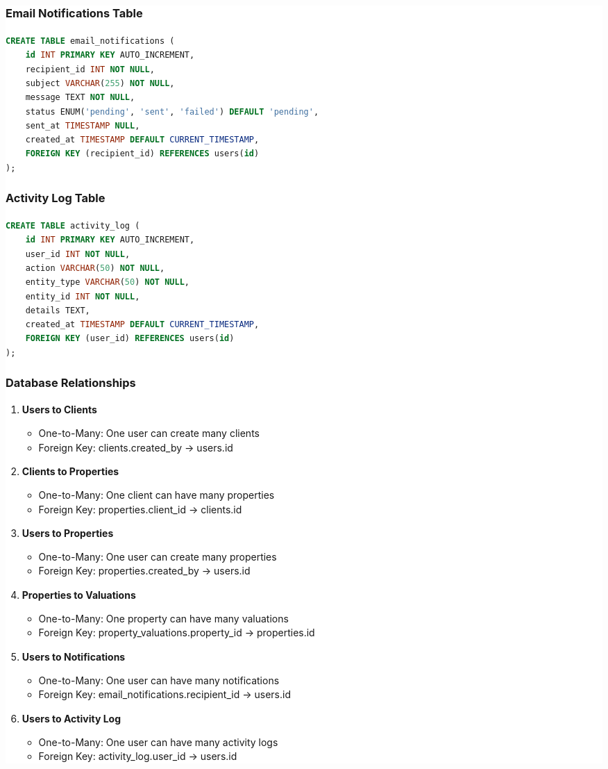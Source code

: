 
### Email Notifications Table
```sql
CREATE TABLE email_notifications (
    id INT PRIMARY KEY AUTO_INCREMENT,
    recipient_id INT NOT NULL,
    subject VARCHAR(255) NOT NULL,
    message TEXT NOT NULL,
    status ENUM('pending', 'sent', 'failed') DEFAULT 'pending',
    sent_at TIMESTAMP NULL,
    created_at TIMESTAMP DEFAULT CURRENT_TIMESTAMP,
    FOREIGN KEY (recipient_id) REFERENCES users(id)
);
```

### Activity Log Table
```sql
CREATE TABLE activity_log (
    id INT PRIMARY KEY AUTO_INCREMENT,
    user_id INT NOT NULL,
    action VARCHAR(50) NOT NULL,
    entity_type VARCHAR(50) NOT NULL,
    entity_id INT NOT NULL,
    details TEXT,
    created_at TIMESTAMP DEFAULT CURRENT_TIMESTAMP,
    FOREIGN KEY (user_id) REFERENCES users(id)
);
```

### Database Relationships
1. **Users to Clients**
   - One-to-Many: One user can create many clients
   - Foreign Key: clients.created_by → users.id

2. **Clients to Properties**
   - One-to-Many: One client can have many properties
   - Foreign Key: properties.client_id → clients.id

3. **Users to Properties**
   - One-to-Many: One user can create many properties
   - Foreign Key: properties.created_by → users.id

4. **Properties to Valuations**
   - One-to-Many: One property can have many valuations
   - Foreign Key: property_valuations.property_id → properties.id

5. **Users to Notifications**
   - One-to-Many: One user can have many notifications
   - Foreign Key: email_notifications.recipient_id → users.id

6. **Users to Activity Log**
   - One-to-Many: One user can have many activity logs
   - Foreign Key: activity_log.user_id → users.id

